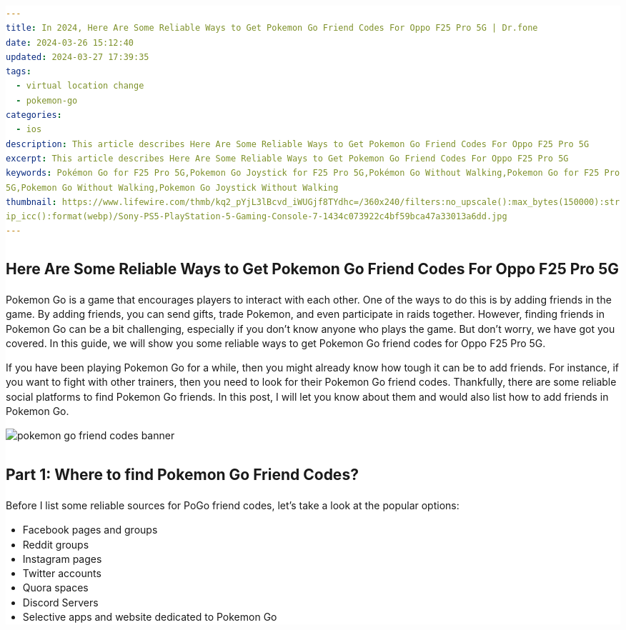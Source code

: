```yaml
---
title: In 2024, Here Are Some Reliable Ways to Get Pokemon Go Friend Codes For Oppo F25 Pro 5G | Dr.fone
date: 2024-03-26 15:12:40
updated: 2024-03-27 17:39:35
tags: 
  - virtual location change
  - pokemon-go
categories:
  - ios
description: This article describes Here Are Some Reliable Ways to Get Pokemon Go Friend Codes For Oppo F25 Pro 5G
excerpt: This article describes Here Are Some Reliable Ways to Get Pokemon Go Friend Codes For Oppo F25 Pro 5G
keywords: Pokémon Go for F25 Pro 5G,Pokemon Go Joystick for F25 Pro 5G,Pokémon Go Without Walking,Pokemon Go for F25 Pro 5G,Pokemon Go Without Walking,Pokemon Go Joystick Without Walking
thumbnail: https://www.lifewire.com/thmb/kq2_pYjL3lBcvd_iWUGjf8TYdhc=/360x240/filters:no_upscale():max_bytes(150000):strip_icc():format(webp)/Sony-PS5-PlayStation-5-Gaming-Console-7-1434c073922c4bf59bca47a33013a6dd.jpg
---
```


## Here Are Some Reliable Ways to Get Pokemon Go Friend Codes For Oppo F25 Pro 5G

Pokemon Go is a game that encourages players to interact with each other. One of the ways to do this is by adding friends in the game. By adding friends, you can send gifts, trade Pokemon, and even participate in raids together. However, finding friends in Pokemon Go can be a bit challenging, especially if you don’t know anyone who plays the game. But don’t worry, we have got you covered. In this guide, we will show you some reliable ways to get Pokemon Go friend codes for Oppo F25 Pro 5G.

If you have been playing Pokemon Go for a while, then you might already know how tough it can be to add friends. For instance, if you want to fight with other trainers, then you need to look for their Pokemon Go friend codes. Thankfully, there are some reliable social platforms to find Pokemon Go friends. In this post, I will let you know about them and would also list how to add friends in Pokemon Go.

![pokemon go friend codes banner](https://images.wondershare.com/drfone/2020/202009/pokemon-go-friend-codes-banner.jpg)

## Part 1: Where to find Pokemon Go Friend Codes?

Before I list some reliable sources for PoGo friend codes, let’s take a look at the popular options:

- Facebook pages and groups
- Reddit groups
- Instagram pages
- Twitter accounts
- Quora spaces
- Discord Servers
- Selective apps and website dedicated to Pokemon Go
